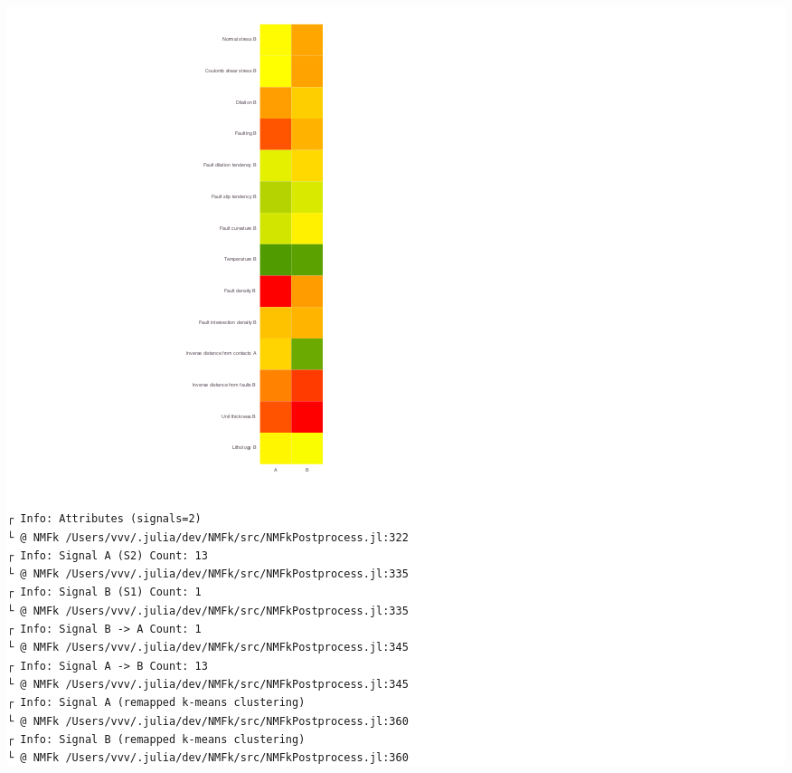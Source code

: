 
    
![png](Brady_files/Brady_50_17.png)
    


    ┌ Info: Attributes (signals=2)
    └ @ NMFk /Users/vvv/.julia/dev/NMFk/src/NMFkPostprocess.jl:322
    ┌ Info: Signal A (S2) Count: 13
    └ @ NMFk /Users/vvv/.julia/dev/NMFk/src/NMFkPostprocess.jl:335
    ┌ Info: Signal B (S1) Count: 1
    └ @ NMFk /Users/vvv/.julia/dev/NMFk/src/NMFkPostprocess.jl:335
    ┌ Info: Signal B -> A Count: 1
    └ @ NMFk /Users/vvv/.julia/dev/NMFk/src/NMFkPostprocess.jl:345
    ┌ Info: Signal A -> B Count: 13
    └ @ NMFk /Users/vvv/.julia/dev/NMFk/src/NMFkPostprocess.jl:345
    ┌ Info: Signal A (remapped k-means clustering)
    └ @ NMFk /Users/vvv/.julia/dev/NMFk/src/NMFkPostprocess.jl:360
    ┌ Info: Signal B (remapped k-means clustering)
    └ @ NMFk /Users/vvv/.julia/dev/NMFk/src/NMFkPostprocess.jl:360



    